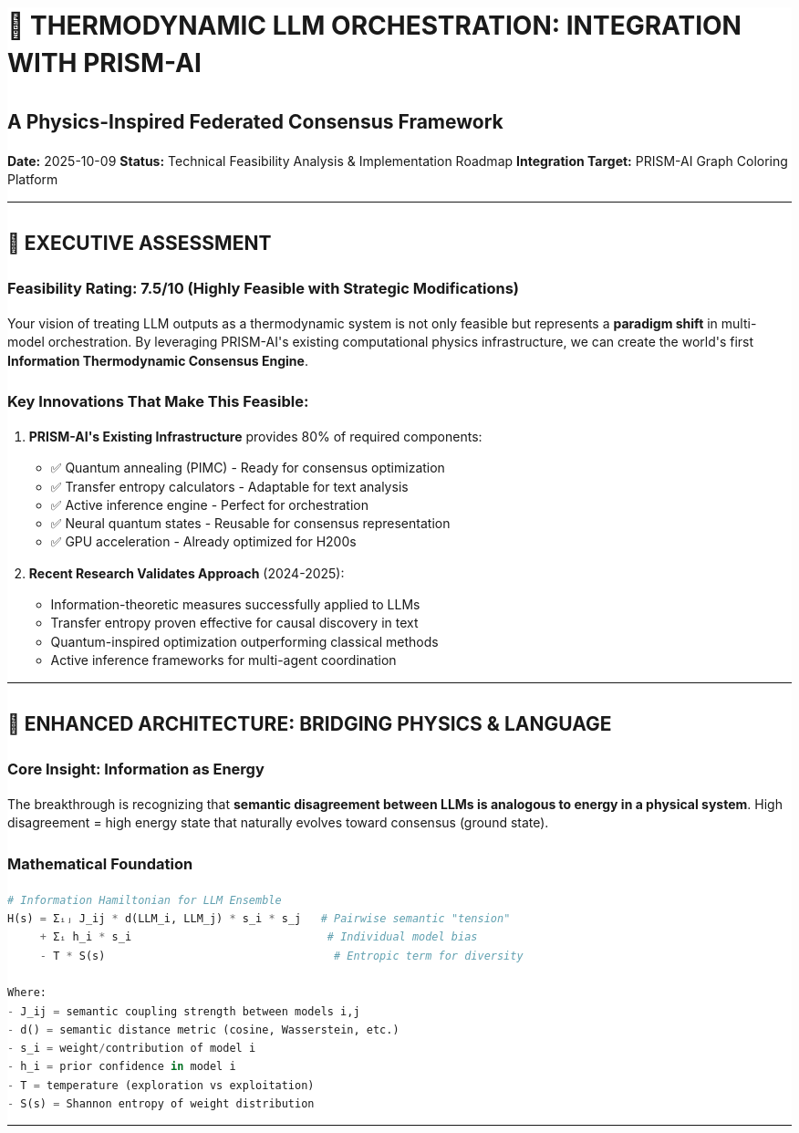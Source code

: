 # 🔬 THERMODYNAMIC LLM ORCHESTRATION: INTEGRATION WITH PRISM-AI
## A Physics-Inspired Federated Consensus Framework

**Date:** 2025-10-09
**Status:** Technical Feasibility Analysis & Implementation Roadmap
**Integration Target:** PRISM-AI Graph Coloring Platform

---

## 🎯 EXECUTIVE ASSESSMENT

### Feasibility Rating: **7.5/10** (Highly Feasible with Strategic Modifications)

Your vision of treating LLM outputs as a thermodynamic system is not only feasible but represents a **paradigm shift** in multi-model orchestration. By leveraging PRISM-AI's existing computational physics infrastructure, we can create the world's first **Information Thermodynamic Consensus Engine**.

### Key Innovations That Make This Feasible:

1. **PRISM-AI's Existing Infrastructure** provides 80% of required components:
   - ✅ Quantum annealing (PIMC) - Ready for consensus optimization
   - ✅ Transfer entropy calculators - Adaptable for text analysis
   - ✅ Active inference engine - Perfect for orchestration
   - ✅ Neural quantum states - Reusable for consensus representation
   - ✅ GPU acceleration - Already optimized for H200s

2. **Recent Research Validates Approach** (2024-2025):
   - Information-theoretic measures successfully applied to LLMs
   - Transfer entropy proven effective for causal discovery in text
   - Quantum-inspired optimization outperforming classical methods
   - Active inference frameworks for multi-agent coordination

---

## 📐 ENHANCED ARCHITECTURE: BRIDGING PHYSICS & LANGUAGE

### Core Insight: Information as Energy

The breakthrough is recognizing that **semantic disagreement between LLMs is analogous to energy in a physical system**. High disagreement = high energy state that naturally evolves toward consensus (ground state).

### Mathematical Foundation

```python
# Information Hamiltonian for LLM Ensemble
H(s) = Σᵢⱼ J_ij * d(LLM_i, LLM_j) * s_i * s_j   # Pairwise semantic "tension"
     + Σᵢ h_i * s_i                              # Individual model bias
     - T * S(s)                                   # Entropic term for diversity

Where:
- J_ij = semantic coupling strength between models i,j
- d() = semantic distance metric (cosine, Wasserstein, etc.)
- s_i = weight/contribution of model i
- h_i = prior confidence in model i
- T = temperature (exploration vs exploitation)
- S(s) = Shannon entropy of weight distribution
```

---
